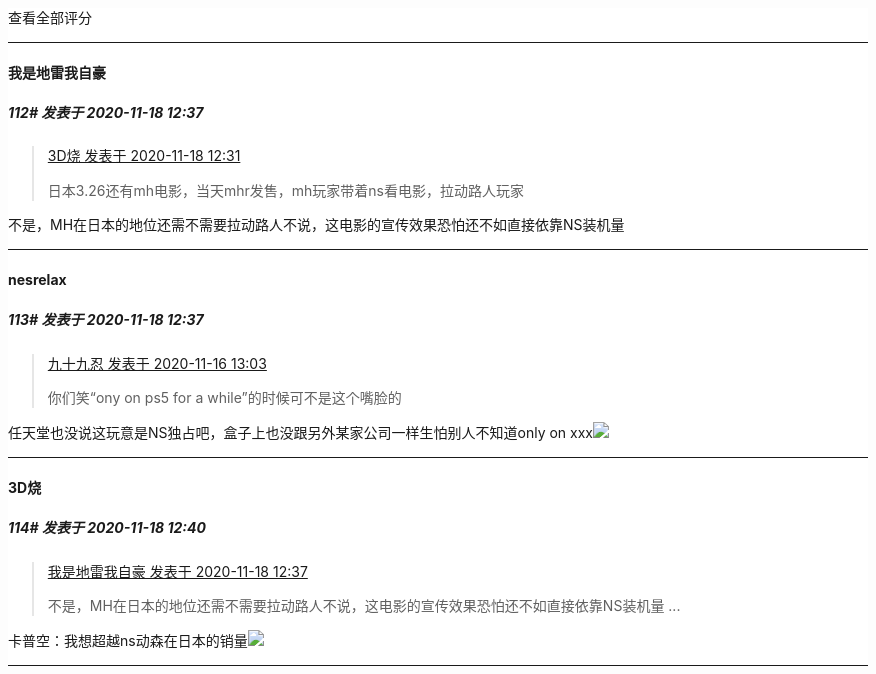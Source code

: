 

查看全部评分






*****

####  我是地雷我自豪  
##### 112#       发表于 2020-11-18 12:37



<blockquote><a href="httphttps://bbs.saraba1st.com/2b/forum.php?mod=redirect&amp;goto=findpost&amp;pid=49433435&amp;ptid=1972518" target="_blank">3D烧 发表于 2020-11-18 12:31</a>

日本3.26还有mh电影，当天mhr发售，mh玩家带着ns看电影，拉动路人玩家</blockquote>
不是，MH在日本的地位还需不需要拉动路人不说，这电影的宣传效果恐怕还不如直接依靠NS装机量







*****

####  nesrelax  
##### 113#       发表于 2020-11-18 12:37



<blockquote><a href="httphttps://bbs.saraba1st.com/2b/forum.php?mod=redirect&amp;goto=findpost&amp;pid=49408836&amp;ptid=1972518" target="_blank">九十九忍 发表于 2020-11-16 13:03</a>

你们笑“ony on ps5 for a while”的时候可不是这个嘴脸的</blockquote>
任天堂也没说这玩意是NS独占吧，盒子上也没跟另外某家公司一样生怕别人不知道only on xxx<img src="https://static.saraba1st.com/image/smiley/face2017/008.png" referrerpolicy="no-referrer">







*****

####  3D烧  
##### 114#       发表于 2020-11-18 12:40



<blockquote><a href="httphttps://bbs.saraba1st.com/2b/forum.php?mod=redirect&amp;goto=findpost&amp;pid=49433512&amp;ptid=1972518" target="_blank">我是地雷我自豪 发表于 2020-11-18 12:37</a>

不是，MH在日本的地位还需不需要拉动路人不说，这电影的宣传效果恐怕还不如直接依靠NS装机量 ...</blockquote>
卡普空：我想超越ns动森在日本的销量<img src="https://static.saraba1st.com/image/smiley/face2017/251.png" referrerpolicy="no-referrer">







*****
